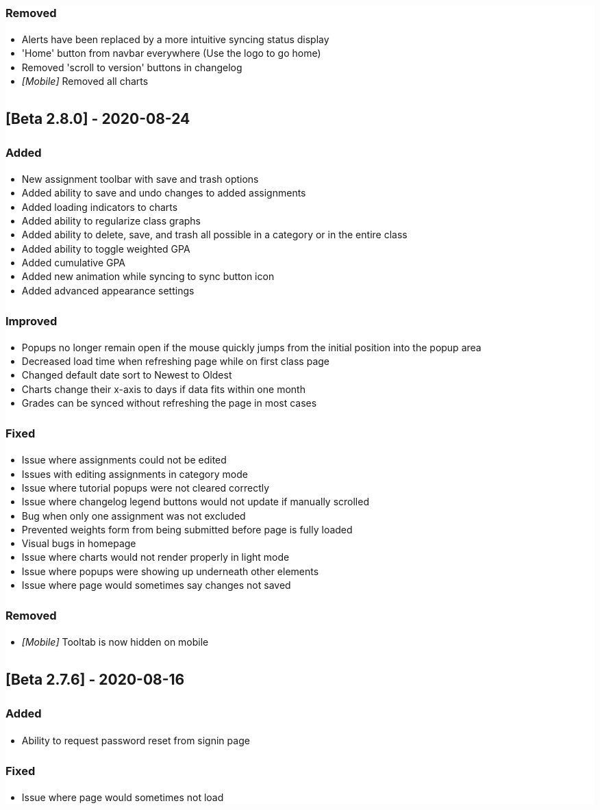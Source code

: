 ### Removed
- Alerts have been replaced by a more intuitive syncing status display
- 'Home' button from navbar everywhere (Use the logo to go home)
- Removed 'scroll to version' buttons in changelog
- <em>[Mobile]</em> Removed all charts

## [Beta 2.8.0] - 2020-08-24
### Added
- New assignment toolbar with save and trash options
- Added ability to save and undo changes to added assignments
- Added loading indicators to charts
- Added ability to regularize class graphs
- Added ability to delete, save, and trash all possible in a category or in the entire class
- Added ability to toggle weighted GPA
- Added cumulative GPA
- Added new animation while syncing to sync button icon
- Added advanced appearance settings

### Improved
- Popups no longer remain open if the mouse quickly jumps from the initial position into the popup area
- Decreased load time when refreshing page while on first class page
- Changed default date sort to Newest to Oldest
- Charts change their x-axis to days if data fits within one month
- Grades can be synced without refreshing the page in most cases

### Fixed
- Issue where assignments could not be edited
- Issues with editing assignments in category mode
- Issue where tutorial popups were not cleared correctly
- Issue where changelog legend buttons would not update if manually scrolled
- Bug when only one assignment was not excluded
- Prevented weights form from being submitted before page is fully loaded
- Visual bugs in homepage
- Issue where charts would not render properly in light mode
- Issue where popups were showing up underneath other elements
- Issue where page would sometimes say changes not saved

### Removed
- <em>[Mobile]</em> Tooltab is now hidden on mobile

## [Beta 2.7.6] - 2020-08-16
### Added
- Ability to request password reset from signin page

### Fixed
- Issue where page would sometimes not load
